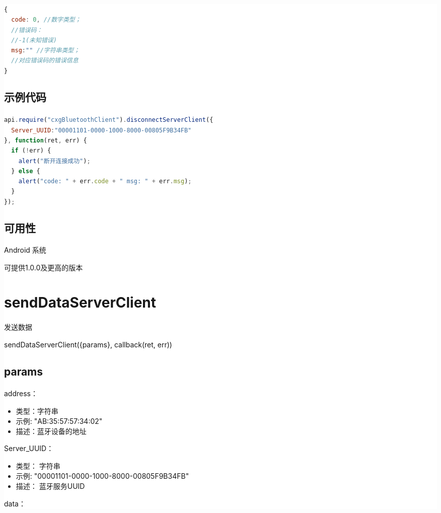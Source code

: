```js
{
  code: 0, //数字类型；
  //错误码：
  //-1(未知错误)
  msg:"" //字符串类型；
  //对应错误码的错误信息
}
```

## 示例代码

```js
api.require("cxgBluetoothClient").disconnectServerClient({
  Server_UUID:"00001101-0000-1000-8000-00805F9B34FB"
}, function(ret, err) {
  if (!err) {
    alert("断开连接成功");
  } else {
    alert("code: " + err.code + " msg: " + err.msg);
  }
});
```

## 可用性

Android 系统

可提供1.0.0及更高的版本

<div id="sendDataServerClient"></div>

# **sendDataServerClient**

发送数据

sendDataServerClient({params}, callback(ret, err))

## params

address：

- 类型：字符串
- 示例: "AB:35:57:57:34:02"
- 描述：蓝牙设备的地址

Server_UUID：

- 类型： 字符串
- 示例:  "00001101-0000-1000-8000-00805F9B34FB"
- 描述： 蓝牙服务UUID

data：
